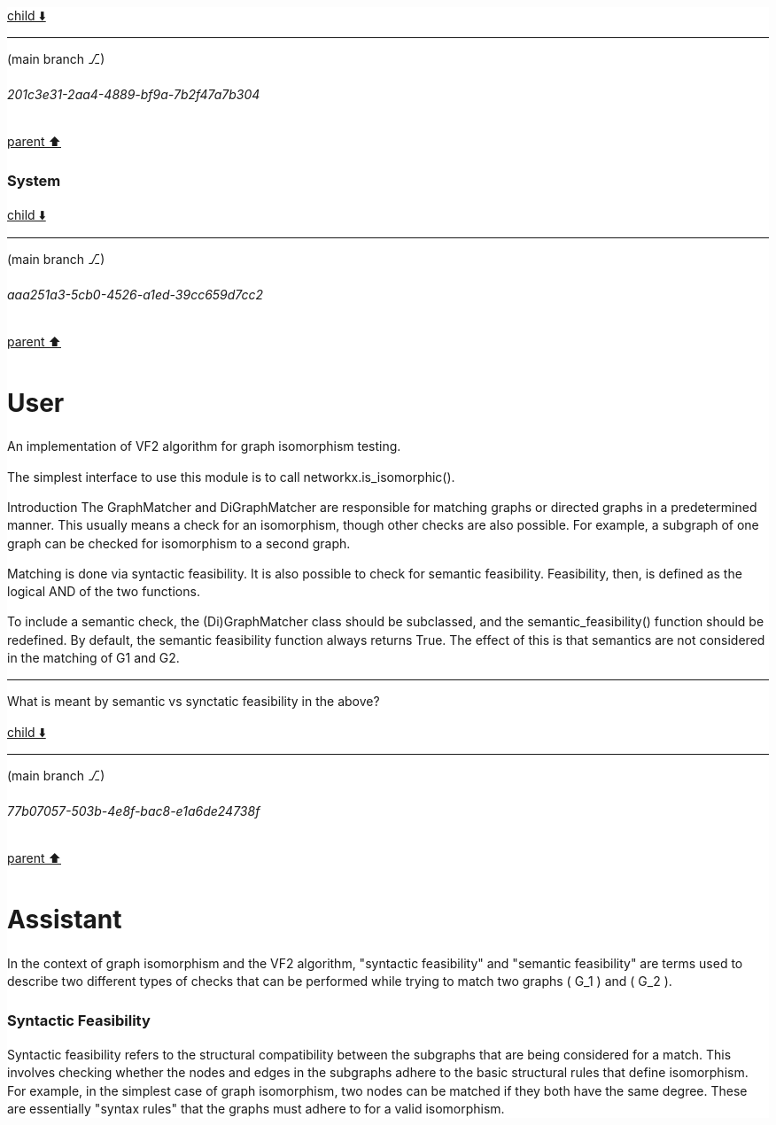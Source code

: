 [child ⬇️](#201c3e31-2aa4-4889-bf9a-7b2f47a7b304)

---

(main branch ⎇)
###### 201c3e31-2aa4-4889-bf9a-7b2f47a7b304
[parent ⬆️](#c107c9c9-8f6a-495c-904b-235d56a5d2b2)
### System

[child ⬇️](#aaa251a3-5cb0-4526-a1ed-39cc659d7cc2)

---

(main branch ⎇)
###### aaa251a3-5cb0-4526-a1ed-39cc659d7cc2
[parent ⬆️](#201c3e31-2aa4-4889-bf9a-7b2f47a7b304)
# User

An implementation of VF2 algorithm for graph isomorphism testing.

The simplest interface to use this module is to call networkx.is_isomorphic().

Introduction
The GraphMatcher and DiGraphMatcher are responsible for matching graphs or directed graphs in a predetermined manner. This usually means a check for an isomorphism, though other checks are also possible. For example, a subgraph of one graph can be checked for isomorphism to a second graph.

Matching is done via syntactic feasibility. It is also possible to check for semantic feasibility. Feasibility, then, is defined as the logical AND of the two functions.

To include a semantic check, the (Di)GraphMatcher class should be subclassed, and the semantic_feasibility() function should be redefined. By default, the semantic feasibility function always returns True. The effect of this is that semantics are not considered in the matching of G1 and G2.

---

What is meant by semantic vs synctatic feasibility in the above?

[child ⬇️](#77b07057-503b-4e8f-bac8-e1a6de24738f)

---

(main branch ⎇)
###### 77b07057-503b-4e8f-bac8-e1a6de24738f
[parent ⬆️](#aaa251a3-5cb0-4526-a1ed-39cc659d7cc2)
# Assistant

In the context of graph isomorphism and the VF2 algorithm, "syntactic feasibility" and "semantic feasibility" are terms used to describe two different types of checks that can be performed while trying to match two graphs \( G_1 \) and \( G_2 \).

### Syntactic Feasibility
Syntactic feasibility refers to the structural compatibility between the subgraphs that are being considered for a match. This involves checking whether the nodes and edges in the subgraphs adhere to the basic structural rules that define isomorphism. For example, in the simplest case of graph isomorphism, two nodes can be matched if they both have the same degree. These are essentially "syntax rules" that the graphs must adhere to for a valid isomorphism.
